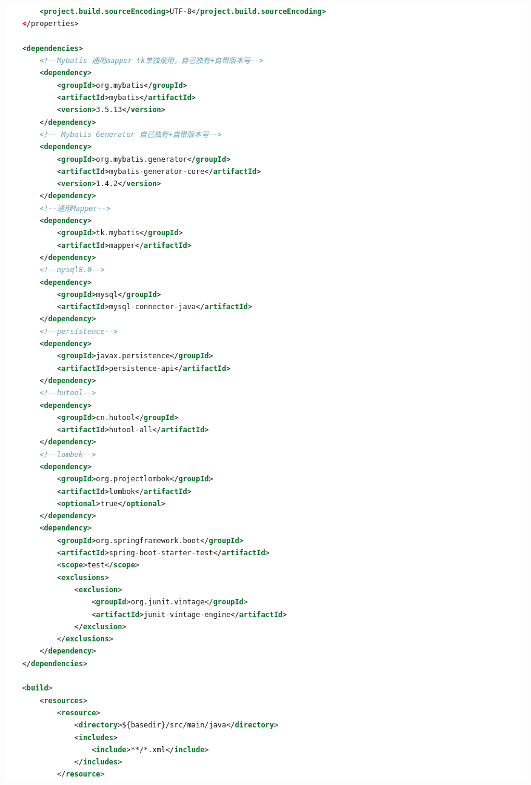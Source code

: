 ```xml
        <project.build.sourceEncoding>UTF-8</project.build.sourceEncoding>
    </properties>

    <dependencies>
        <!--Mybatis 通用mapper tk单独使用，自己独有+自带版本号-->
        <dependency>
            <groupId>org.mybatis</groupId>
            <artifactId>mybatis</artifactId>
            <version>3.5.13</version>
        </dependency>
        <!-- Mybatis Generator 自己独有+自带版本号-->
        <dependency>
            <groupId>org.mybatis.generator</groupId>
            <artifactId>mybatis-generator-core</artifactId>
            <version>1.4.2</version>
        </dependency>
        <!--通用Mapper-->
        <dependency>
            <groupId>tk.mybatis</groupId>
            <artifactId>mapper</artifactId>
        </dependency>
        <!--mysql8.0-->
        <dependency>
            <groupId>mysql</groupId>
            <artifactId>mysql-connector-java</artifactId>
        </dependency>
        <!--persistence-->
        <dependency>
            <groupId>javax.persistence</groupId>
            <artifactId>persistence-api</artifactId>
        </dependency>
        <!--hutool-->
        <dependency>
            <groupId>cn.hutool</groupId>
            <artifactId>hutool-all</artifactId>
        </dependency>
        <!--lombok-->
        <dependency>
            <groupId>org.projectlombok</groupId>
            <artifactId>lombok</artifactId>
            <optional>true</optional>
        </dependency>
        <dependency>
            <groupId>org.springframework.boot</groupId>
            <artifactId>spring-boot-starter-test</artifactId>
            <scope>test</scope>
            <exclusions>
                <exclusion>
                    <groupId>org.junit.vintage</groupId>
                    <artifactId>junit-vintage-engine</artifactId>
                </exclusion>
            </exclusions>
        </dependency>
    </dependencies>

    <build>
        <resources>
            <resource>
                <directory>${basedir}/src/main/java</directory>
                <includes>
                    <include>**/*.xml</include>
                </includes>
            </resource>
```